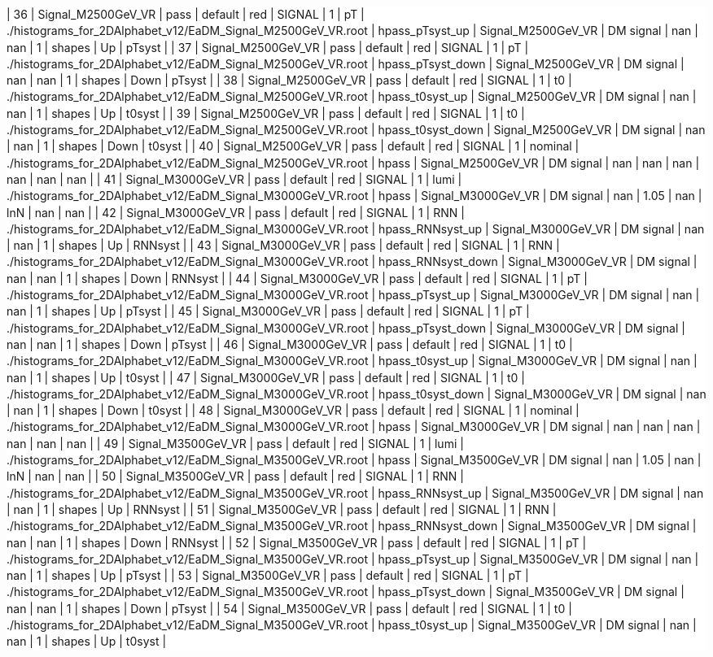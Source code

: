|  36 | Signal_M2500GeV_VR | pass     | default   | red     | SIGNAL         |       1 | pT          | ./histograms_for_2DAlphabet_v12/EaDM_Signal_M2500GeV_VR.root | hpass_pTsyst_up    | Signal_M2500GeV_VR | DM signal       |           nan | nan    |        1 | shapes      | Up          | pTsyst            |
|  37 | Signal_M2500GeV_VR | pass     | default   | red     | SIGNAL         |       1 | pT          | ./histograms_for_2DAlphabet_v12/EaDM_Signal_M2500GeV_VR.root | hpass_pTsyst_down  | Signal_M2500GeV_VR | DM signal       |           nan | nan    |        1 | shapes      | Down        | pTsyst            |
|  38 | Signal_M2500GeV_VR | pass     | default   | red     | SIGNAL         |       1 | t0          | ./histograms_for_2DAlphabet_v12/EaDM_Signal_M2500GeV_VR.root | hpass_t0syst_up    | Signal_M2500GeV_VR | DM signal       |           nan | nan    |        1 | shapes      | Up          | t0syst            |
|  39 | Signal_M2500GeV_VR | pass     | default   | red     | SIGNAL         |       1 | t0          | ./histograms_for_2DAlphabet_v12/EaDM_Signal_M2500GeV_VR.root | hpass_t0syst_down  | Signal_M2500GeV_VR | DM signal       |           nan | nan    |        1 | shapes      | Down        | t0syst            |
|  40 | Signal_M2500GeV_VR | pass     | default   | red     | SIGNAL         |       1 | nominal     | ./histograms_for_2DAlphabet_v12/EaDM_Signal_M2500GeV_VR.root | hpass              | Signal_M2500GeV_VR | DM signal       |           nan | nan    |      nan | nan         | nan         | nan               |
|  41 | Signal_M3000GeV_VR | pass     | default   | red     | SIGNAL         |       1 | lumi        | ./histograms_for_2DAlphabet_v12/EaDM_Signal_M3000GeV_VR.root | hpass              | Signal_M3000GeV_VR | DM signal       |           nan |   1.05 |      nan | lnN         | nan         | nan               |
|  42 | Signal_M3000GeV_VR | pass     | default   | red     | SIGNAL         |       1 | RNN         | ./histograms_for_2DAlphabet_v12/EaDM_Signal_M3000GeV_VR.root | hpass_RNNsyst_up   | Signal_M3000GeV_VR | DM signal       |           nan | nan    |        1 | shapes      | Up          | RNNsyst           |
|  43 | Signal_M3000GeV_VR | pass     | default   | red     | SIGNAL         |       1 | RNN         | ./histograms_for_2DAlphabet_v12/EaDM_Signal_M3000GeV_VR.root | hpass_RNNsyst_down | Signal_M3000GeV_VR | DM signal       |           nan | nan    |        1 | shapes      | Down        | RNNsyst           |
|  44 | Signal_M3000GeV_VR | pass     | default   | red     | SIGNAL         |       1 | pT          | ./histograms_for_2DAlphabet_v12/EaDM_Signal_M3000GeV_VR.root | hpass_pTsyst_up    | Signal_M3000GeV_VR | DM signal       |           nan | nan    |        1 | shapes      | Up          | pTsyst            |
|  45 | Signal_M3000GeV_VR | pass     | default   | red     | SIGNAL         |       1 | pT          | ./histograms_for_2DAlphabet_v12/EaDM_Signal_M3000GeV_VR.root | hpass_pTsyst_down  | Signal_M3000GeV_VR | DM signal       |           nan | nan    |        1 | shapes      | Down        | pTsyst            |
|  46 | Signal_M3000GeV_VR | pass     | default   | red     | SIGNAL         |       1 | t0          | ./histograms_for_2DAlphabet_v12/EaDM_Signal_M3000GeV_VR.root | hpass_t0syst_up    | Signal_M3000GeV_VR | DM signal       |           nan | nan    |        1 | shapes      | Up          | t0syst            |
|  47 | Signal_M3000GeV_VR | pass     | default   | red     | SIGNAL         |       1 | t0          | ./histograms_for_2DAlphabet_v12/EaDM_Signal_M3000GeV_VR.root | hpass_t0syst_down  | Signal_M3000GeV_VR | DM signal       |           nan | nan    |        1 | shapes      | Down        | t0syst            |
|  48 | Signal_M3000GeV_VR | pass     | default   | red     | SIGNAL         |       1 | nominal     | ./histograms_for_2DAlphabet_v12/EaDM_Signal_M3000GeV_VR.root | hpass              | Signal_M3000GeV_VR | DM signal       |           nan | nan    |      nan | nan         | nan         | nan               |
|  49 | Signal_M3500GeV_VR | pass     | default   | red     | SIGNAL         |       1 | lumi        | ./histograms_for_2DAlphabet_v12/EaDM_Signal_M3500GeV_VR.root | hpass              | Signal_M3500GeV_VR | DM signal       |           nan |   1.05 |      nan | lnN         | nan         | nan               |
|  50 | Signal_M3500GeV_VR | pass     | default   | red     | SIGNAL         |       1 | RNN         | ./histograms_for_2DAlphabet_v12/EaDM_Signal_M3500GeV_VR.root | hpass_RNNsyst_up   | Signal_M3500GeV_VR | DM signal       |           nan | nan    |        1 | shapes      | Up          | RNNsyst           |
|  51 | Signal_M3500GeV_VR | pass     | default   | red     | SIGNAL         |       1 | RNN         | ./histograms_for_2DAlphabet_v12/EaDM_Signal_M3500GeV_VR.root | hpass_RNNsyst_down | Signal_M3500GeV_VR | DM signal       |           nan | nan    |        1 | shapes      | Down        | RNNsyst           |
|  52 | Signal_M3500GeV_VR | pass     | default   | red     | SIGNAL         |       1 | pT          | ./histograms_for_2DAlphabet_v12/EaDM_Signal_M3500GeV_VR.root | hpass_pTsyst_up    | Signal_M3500GeV_VR | DM signal       |           nan | nan    |        1 | shapes      | Up          | pTsyst            |
|  53 | Signal_M3500GeV_VR | pass     | default   | red     | SIGNAL         |       1 | pT          | ./histograms_for_2DAlphabet_v12/EaDM_Signal_M3500GeV_VR.root | hpass_pTsyst_down  | Signal_M3500GeV_VR | DM signal       |           nan | nan    |        1 | shapes      | Down        | pTsyst            |
|  54 | Signal_M3500GeV_VR | pass     | default   | red     | SIGNAL         |       1 | t0          | ./histograms_for_2DAlphabet_v12/EaDM_Signal_M3500GeV_VR.root | hpass_t0syst_up    | Signal_M3500GeV_VR | DM signal       |           nan | nan    |        1 | shapes      | Up          | t0syst            |